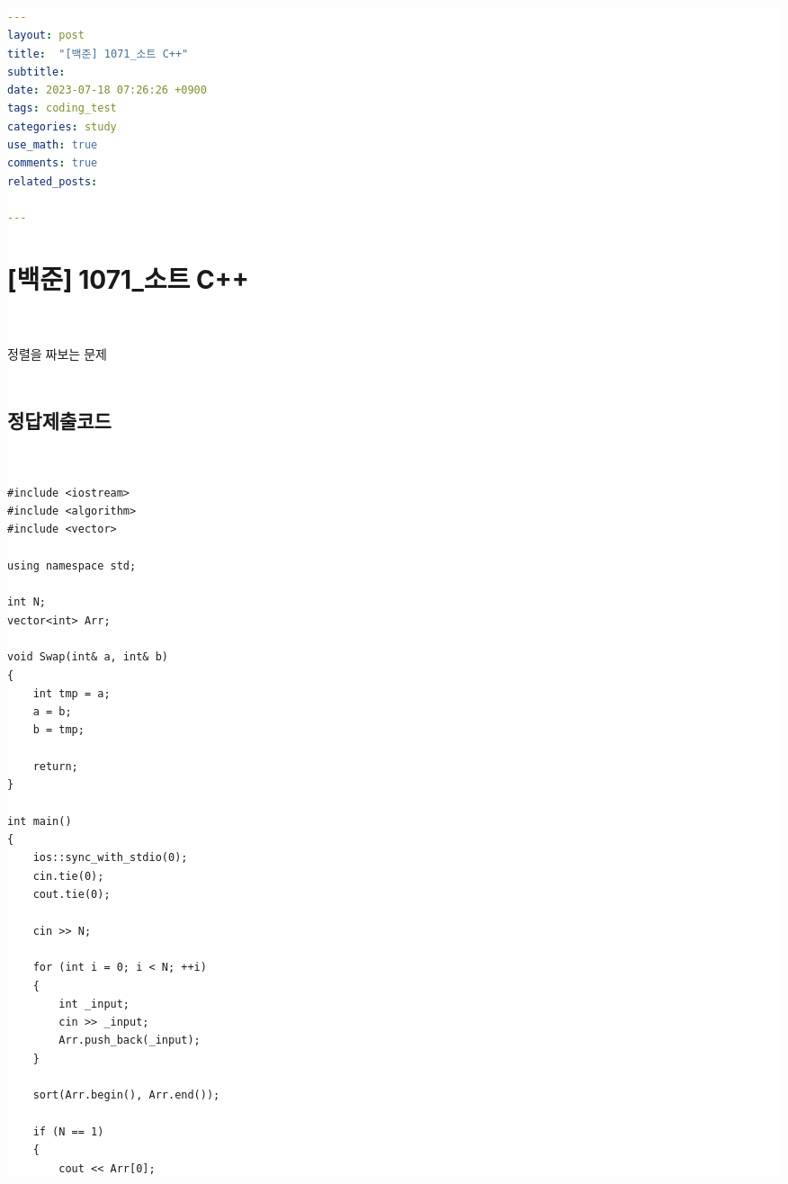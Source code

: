 ```yaml
---
layout: post
title:  "[백준] 1071_소트 C++"
subtitle:   
date: 2023-07-18 07:26:26 +0900
tags: coding_test
categories: study
use_math: true
comments: true
related_posts:

---
```


# [백준] 1071_소트 C++<br/>
<br/>

정렬을 짜보는 문제<br/>
<br/>

## 정답제출코드<br/>
<Br/>

```
#include <iostream>
#include <algorithm>
#include <vector>

using namespace std;

int N;
vector<int> Arr;

void Swap(int& a, int& b)
{
    int tmp = a;
    a = b;
    b = tmp;

    return;
}

int main()
{
    ios::sync_with_stdio(0);
    cin.tie(0);
    cout.tie(0);

    cin >> N;

    for (int i = 0; i < N; ++i)
    {
        int _input;
        cin >> _input;
        Arr.push_back(_input);
    }

    sort(Arr.begin(), Arr.end());

    if (N == 1)
    {
        cout << Arr[0];
```
